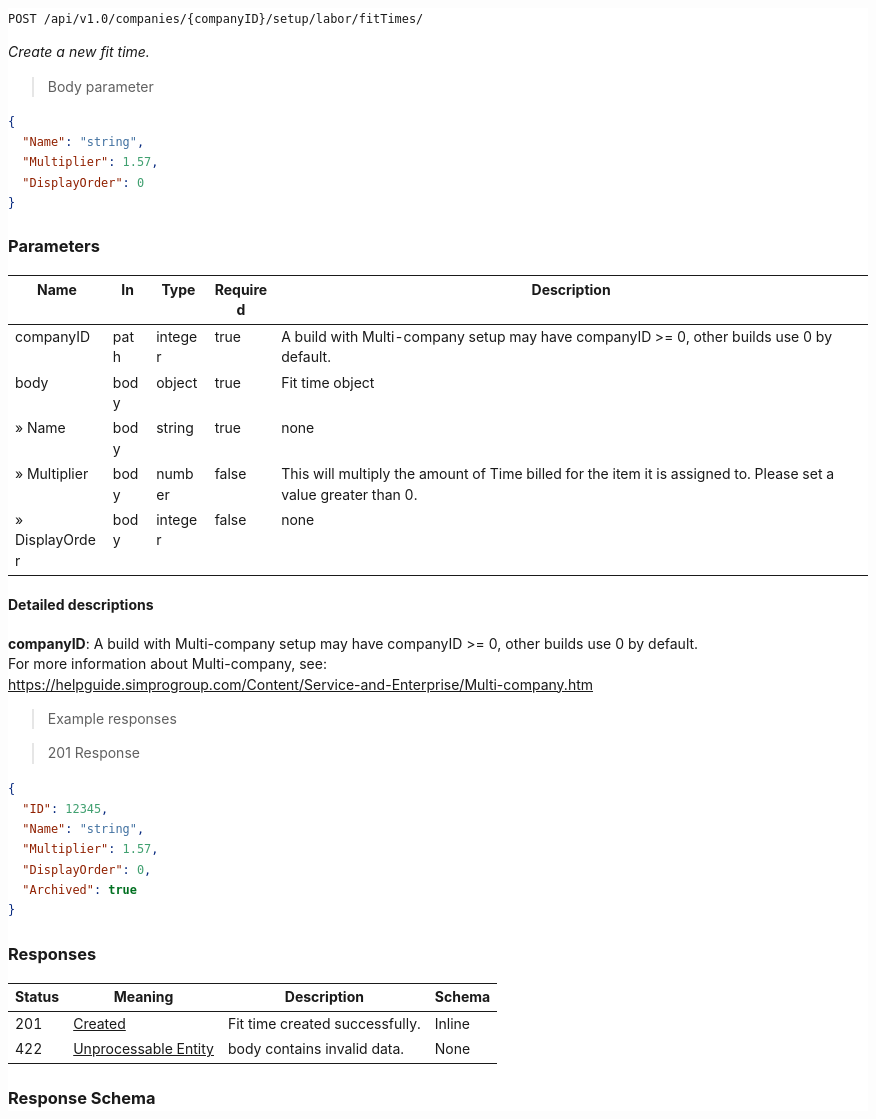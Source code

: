 `POST /api/v1.0/companies/{companyID}/setup/labor/fitTimes/`

*Create a new fit time.*

> Body parameter

```json
{
  "Name": "string",
  "Multiplier": 1.57,
  "DisplayOrder": 0
}
```

<h3 id="85f8f60d59295c2d603205a46de9aead-parameters">Parameters</h3>

|Name|In|Type|Required|Description|
|---|---|---|---|---|
|companyID|path|integer|true|A build with Multi-company setup may have companyID >= 0, other builds use 0 by default.<br />|
|body|body|object|true|Fit time object|
|» Name|body|string|true|none|
|» Multiplier|body|number|false|This will multiply the amount of Time billed for the item it is assigned to. Please set a value greater than 0.|
|» DisplayOrder|body|integer|false|none|

#### Detailed descriptions

**companyID**: A build with Multi-company setup may have companyID >= 0, other builds use 0 by default.<br />
For more information about Multi-company, see:<br />
https://helpguide.simprogroup.com/Content/Service-and-Enterprise/Multi-company.htm

> Example responses

> 201 Response

```json
{
  "ID": 12345,
  "Name": "string",
  "Multiplier": 1.57,
  "DisplayOrder": 0,
  "Archived": true
}
```

<h3 id="85f8f60d59295c2d603205a46de9aead-responses">Responses</h3>

|Status|Meaning|Description|Schema|
|---|---|---|---|
|201|[Created](https://tools.ietf.org/html/rfc7231#section-6.3.2)|Fit time created successfully.|Inline|
|422|[Unprocessable Entity](https://tools.ietf.org/html/rfc2518#section-10.3)|body contains invalid data.|None|

<h3 id="85f8f60d59295c2d603205a46de9aead-responseschema">Response Schema</h3>
